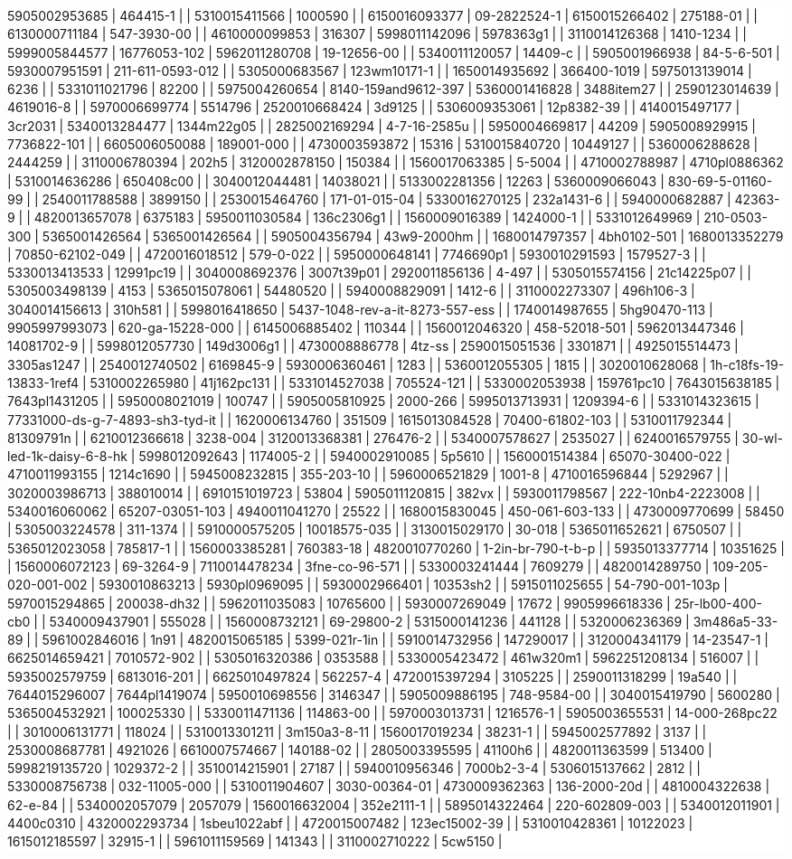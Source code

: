 5905002953685 | 464415-1 |  | 5310015411566 | 1000590 |  | 6150016093377 | 09-2822524-1 | 
6150015266402 | 275188-01 |  | 6130000711184 | 547-3930-00 |  | 4610000099853 | 316307 | 
5998011142096 | 5978363g1 |  | 3110014126368 | 1410-1234 |  | 5999005844577 | 16776053-102 | 
5962011280708 | 19-12656-00 |  | 5340011120057 | 14409-c |  | 5905001966938 | 84-5-6-501 | 
5930007951591 | 211-611-0593-012 |  | 5305000683567 | 123wm10171-1 |  | 1650014935692 | 366400-1019 | 
5975013139014 | 6236 |  | 5331011021796 | 82200 |  | 5975004260654 | 8140-159and9612-397 | 
5360001416828 | 3488item27 |  | 2590123014639 | 4619016-8 |  | 5970006699774 | 5514796 | 
2520010668424 | 3d9125 |  | 5306009353061 | 12p8382-39 |  | 4140015497177 | 3cr2031 | 
5340013284477 | 1344m22g05 |  | 2825002169294 | 4-7-16-2585u |  | 5950004669817 | 44209 | 
5905008929915 | 7736822-101 |  | 6605006050088 | 189001-000 |  | 4730003593872 | 15316 | 
5310015840720 | 10449127 |  | 5360006288628 | 2444259 |  | 3110006780394 | 202h5 | 
3120002878150 | 150384 |  | 1560017063385 | 5-5004 |  | 4710002788987 | 4710pl0886362 | 
5310014636286 | 650408c00 |  | 3040012044481 | 14038021 |  | 5133002281356 | 12263 | 
5360009066043 | 830-69-5-01160-99 |  | 2540011788588 | 3899150 |  | 2530015464760 | 171-01-015-04 | 
5330016270125 | 232a1431-6 |  | 5940000682887 | 42363-9 |  | 4820013657078 | 6375183 | 
5950011030584 | 136c2306g1 |  | 1560009016389 | 1424000-1 |  | 5331012649969 | 210-0503-300 | 
5365001426564 | 5365001426564 |  | 5905004356794 | 43w9-2000hm |  | 1680014797357 | 4bh0102-501 | 
1680013352279 | 70850-62102-049 |  | 4720016018512 | 579-0-022 |  | 5950000648141 | 7746690p1 | 
5930010291593 | 1579527-3 |  | 5330013413533 | 12991pc19 |  | 3040008692376 | 3007t39p01 | 
2920011856136 | 4-497 |  | 5305015574156 | 21c14225p07 |  | 5305003498139 | 4153 | 
5365015078061 | 54480520 |  | 5940008829091 | 1412-6 |  | 3110002273307 | 496h106-3 | 
3040014156613 | 310h581 |  | 5998016418650 | 5437-1048-rev-a-it-8273-557-ess |  | 1740014987655 | 5hg90470-113 | 
9905997993073 | 620-ga-15228-000 |  | 6145006885402 | 110344 |  | 1560012046320 | 458-52018-501 | 
5962013447346 | 14081702-9 |  | 5998012057730 | 149d3006g1 |  | 4730008886778 | 4tz-ss | 
2590015051536 | 3301871 |  | 4925015514473 | 3305as1247 |  | 2540012740502 | 6169845-9 | 
5930006360461 | 1283 |  | 5360012055305 | 1815 |  | 3020010628068 | 1h-c18fs-19-13833-1ref4 | 
5310002265980 | 41j162pc131 |  | 5331014527038 | 705524-121 |  | 5330002053938 | 159761pc10 | 
7643015638185 | 7643pl1431205 |  | 5950008021019 | 100747 |  | 5905005810925 | 2000-266 | 
5995013713931 | 1209394-6 |  | 5331014323615 | 77331000-ds-g-7-4893-sh3-tyd-it |  | 1620006134760 | 351509 | 
1615013084528 | 70400-61802-103 |  | 5310011792344 | 81309791n |  | 6210012366618 | 3238-004 | 
3120013368381 | 276476-2 |  | 5340007578627 | 2535027 |  | 6240016579755 | 30-wl-led-1k-daisy-6-8-hk | 
5998012092643 | 1174005-2 |  | 5940002910085 | 5p5610 |  | 1560001514384 | 65070-30400-022 | 
4710011993155 | 1214c1690 |  | 5945008232815 | 355-203-10 |  | 5960006521829 | 1001-8 | 
4710016596844 | 5292967 |  | 3020003986713 | 388010014 |  | 6910151019723 | 53804 | 
5905011120815 | 382vx |  | 5930011798567 | 222-10nb4-2223008 |  | 5340016060062 | 65207-03051-103 | 
4940011041270 | 25522 |  | 1680015830045 | 450-061-603-133 |  | 4730009770699 | 58450 | 
5305003224578 | 311-1374 |  | 5910000575205 | 10018575-035 |  | 3130015029170 | 30-018 | 
5365011652621 | 6750507 |  | 5365012023058 | 785817-1 |  | 1560003385281 | 760383-18 | 
4820010770260 | 1-2in-br-790-t-b-p |  | 5935013377714 | 10351625 |  | 1560006072123 | 69-3264-9 | 
7110014478234 | 3fne-co-96-571 |  | 5330003241444 | 7609279 |  | 4820014289750 | 109-205-020-001-002 | 
5930010863213 | 5930pl0969095 |  | 5930002966401 | 10353sh2 |  | 5915011025655 | 54-790-001-103p | 
5970015294865 | 200038-dh32 |  | 5962011035083 | 10765600 |  | 5930007269049 | 17672 | 
9905996618336 | 25r-lb00-400-cb0 |  | 5340009437901 | 555028 |  | 1560008732121 | 69-29800-2 | 
5315000141236 | 441128 |  | 5320006236369 | 3m486a5-33-89 |  | 5961002846016 | 1n91 | 
4820015065185 | 5399-021r-1in |  | 5910014732956 | 147290017 |  | 3120004341179 | 14-23547-1 | 
6625014659421 | 7010572-902 |  | 5305016320386 | 0353588 |  | 5330005423472 | 461w320m1 | 
5962251208134 | 516007 |  | 5935002579759 | 6813016-201 |  | 6625010497824 | 562257-4 | 
4720015397294 | 3105225 |  | 2590011318299 | 19a540 |  | 7644015296007 | 7644pl1419074 | 
5950010698556 | 3146347 |  | 5905009886195 | 748-9584-00 |  | 3040015419790 | 5600280 | 
5365004532921 | 100025330 |  | 5330011471136 | 114863-00 |  | 5970003013731 | 1216576-1 | 
5905003655531 | 14-000-268pc22 |  | 3010006131771 | 118024 |  | 5310013301211 | 3m150a3-8-11 | 
1560017019234 | 38231-1 |  | 5945002577892 | 3137 |  | 2530008687781 | 4921026 | 
6610007574667 | 140188-02 |  | 2805003395595 | 41100h6 |  | 4820011363599 | 513400 | 
5998219135720 | 1029372-2 |  | 3510014215901 | 27187 |  | 5940010956346 | 7000b2-3-4 | 
5306015137662 | 2812 |  | 5330008756738 | 032-11005-000 |  | 5310011904607 | 3030-00364-01 | 
4730009362363 | 136-2000-20d |  | 4810004322638 | 62-e-84 |  | 5340002057079 | 2057079 | 
1560016632004 | 352e2111-1 |  | 5895014322464 | 220-602809-003 |  | 5340012011901 | 4400c0310 | 
4320002293734 | 1sbeu1022abf |  | 4720015007482 | 123ec15002-39 |  | 5310010428361 | 10122023 | 
1615012185597 | 32915-1 |  | 5961011159569 | 141343 |  | 3110002710222 | 5cw5150 | 